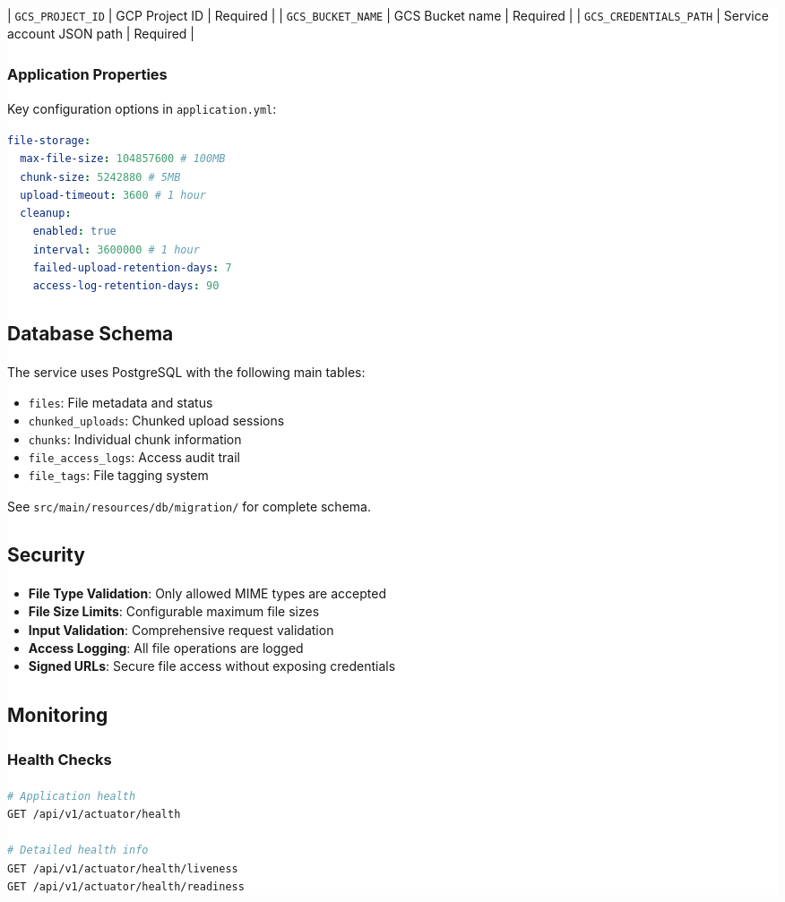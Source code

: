 | `GCS_PROJECT_ID`       | GCP Project ID            | Required                |
| `GCS_BUCKET_NAME`      | GCS Bucket name           | Required                |
| `GCS_CREDENTIALS_PATH` | Service account JSON path | Required                |

### Application Properties

Key configuration options in `application.yml`:

```yaml
file-storage:
  max-file-size: 104857600 # 100MB
  chunk-size: 5242880 # 5MB
  upload-timeout: 3600 # 1 hour
  cleanup:
    enabled: true
    interval: 3600000 # 1 hour
    failed-upload-retention-days: 7
    access-log-retention-days: 90
```

## Database Schema

The service uses PostgreSQL with the following main tables:

- `files`: File metadata and status
- `chunked_uploads`: Chunked upload sessions
- `chunks`: Individual chunk information
- `file_access_logs`: Access audit trail
- `file_tags`: File tagging system

See `src/main/resources/db/migration/` for complete schema.

## Security

- **File Type Validation**: Only allowed MIME types are accepted
- **File Size Limits**: Configurable maximum file sizes
- **Input Validation**: Comprehensive request validation
- **Access Logging**: All file operations are logged
- **Signed URLs**: Secure file access without exposing credentials

## Monitoring

### Health Checks

```bash
# Application health
GET /api/v1/actuator/health

# Detailed health info
GET /api/v1/actuator/health/liveness
GET /api/v1/actuator/health/readiness
```
